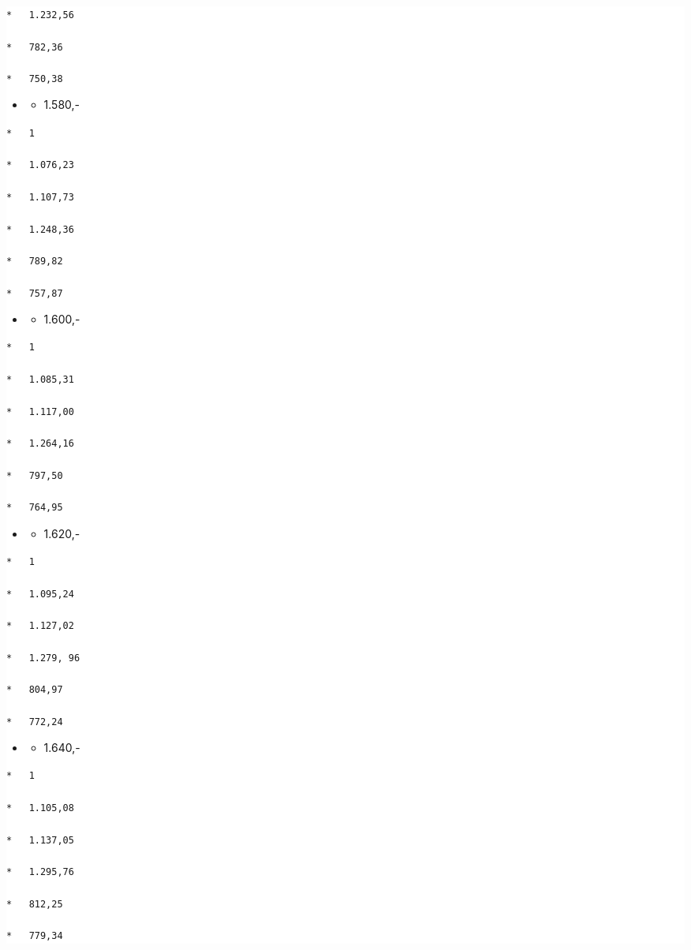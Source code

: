     *   1.232,56

    *   782,36

    *   750,38


*    *   1.580,-

    *   1

    *   1.076,23

    *   1.107,73

    *   1.248,36

    *   789,82

    *   757,87


*    *   1.600,-

    *   1

    *   1.085,31

    *   1.117,00

    *   1.264,16

    *   797,50

    *   764,95


*    *   1.620,-

    *   1

    *   1.095,24

    *   1.127,02

    *   1.279, 96

    *   804,97

    *   772,24


*    *   1.640,-

    *   1

    *   1.105,08

    *   1.137,05

    *   1.295,76

    *   812,25

    *   779,34


